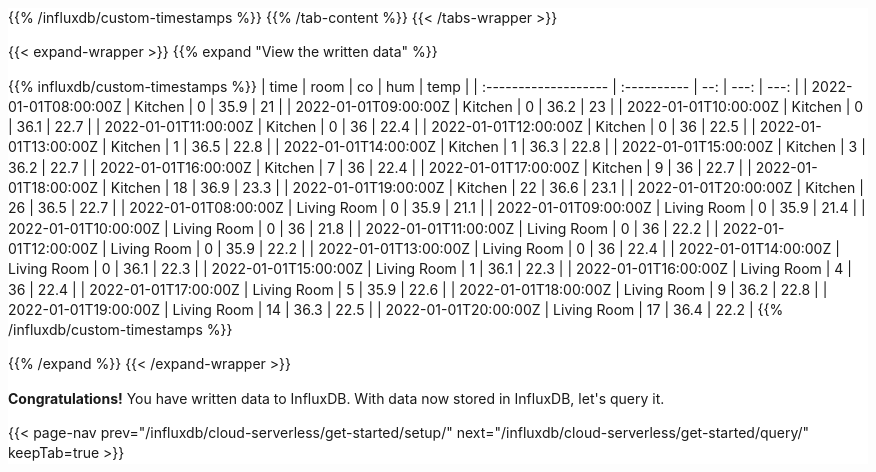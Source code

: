 
{{% /influxdb/custom-timestamps %}}
{{% /tab-content %}}
{{< /tabs-wrapper >}}

{{< expand-wrapper >}}
{{% expand "View the written data" %}}

{{% influxdb/custom-timestamps %}}
| time                 | room        |  co |  hum | temp |
| :------------------- | :---------- | --: | ---: | ---: |
| 2022-01-01T08:00:00Z | Kitchen     |   0 | 35.9 |   21 |
| 2022-01-01T09:00:00Z | Kitchen     |   0 | 36.2 |   23 |
| 2022-01-01T10:00:00Z | Kitchen     |   0 | 36.1 | 22.7 |
| 2022-01-01T11:00:00Z | Kitchen     |   0 |   36 | 22.4 |
| 2022-01-01T12:00:00Z | Kitchen     |   0 |   36 | 22.5 |
| 2022-01-01T13:00:00Z | Kitchen     |   1 | 36.5 | 22.8 |
| 2022-01-01T14:00:00Z | Kitchen     |   1 | 36.3 | 22.8 |
| 2022-01-01T15:00:00Z | Kitchen     |   3 | 36.2 | 22.7 |
| 2022-01-01T16:00:00Z | Kitchen     |   7 |   36 | 22.4 |
| 2022-01-01T17:00:00Z | Kitchen     |   9 |   36 | 22.7 |
| 2022-01-01T18:00:00Z | Kitchen     |  18 | 36.9 | 23.3 |
| 2022-01-01T19:00:00Z | Kitchen     |  22 | 36.6 | 23.1 |
| 2022-01-01T20:00:00Z | Kitchen     |  26 | 36.5 | 22.7 |
| 2022-01-01T08:00:00Z | Living Room |   0 | 35.9 | 21.1 |
| 2022-01-01T09:00:00Z | Living Room |   0 | 35.9 | 21.4 |
| 2022-01-01T10:00:00Z | Living Room |   0 |   36 | 21.8 |
| 2022-01-01T11:00:00Z | Living Room |   0 |   36 | 22.2 |
| 2022-01-01T12:00:00Z | Living Room |   0 | 35.9 | 22.2 |
| 2022-01-01T13:00:00Z | Living Room |   0 |   36 | 22.4 |
| 2022-01-01T14:00:00Z | Living Room |   0 | 36.1 | 22.3 |
| 2022-01-01T15:00:00Z | Living Room |   1 | 36.1 | 22.3 |
| 2022-01-01T16:00:00Z | Living Room |   4 |   36 | 22.4 |
| 2022-01-01T17:00:00Z | Living Room |   5 | 35.9 | 22.6 |
| 2022-01-01T18:00:00Z | Living Room |   9 | 36.2 | 22.8 |
| 2022-01-01T19:00:00Z | Living Room |  14 | 36.3 | 22.5 |
| 2022-01-01T20:00:00Z | Living Room |  17 | 36.4 | 22.2 |
{{% /influxdb/custom-timestamps %}}

{{% /expand %}}
{{< /expand-wrapper >}}

**Congratulations!** You have written data to InfluxDB.
With data now stored in InfluxDB, let's query it.

{{< page-nav prev="/influxdb/cloud-serverless/get-started/setup/" next="/influxdb/cloud-serverless/get-started/query/" keepTab=true >}}
